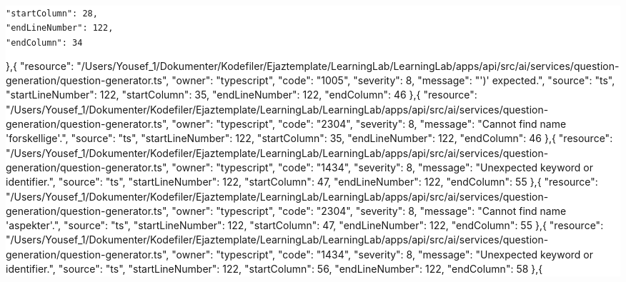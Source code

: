 	"startColumn": 28,
	"endLineNumber": 122,
	"endColumn": 34
},{
	"resource": "/Users/Yousef_1/Dokumenter/Kodefiler/Ejaztemplate/LearningLab/LearningLab/apps/api/src/ai/services/question-generation/question-generator.ts",
	"owner": "typescript",
	"code": "1005",
	"severity": 8,
	"message": "')' expected.",
	"source": "ts",
	"startLineNumber": 122,
	"startColumn": 35,
	"endLineNumber": 122,
	"endColumn": 46
},{
	"resource": "/Users/Yousef_1/Dokumenter/Kodefiler/Ejaztemplate/LearningLab/LearningLab/apps/api/src/ai/services/question-generation/question-generator.ts",
	"owner": "typescript",
	"code": "2304",
	"severity": 8,
	"message": "Cannot find name 'forskellige'.",
	"source": "ts",
	"startLineNumber": 122,
	"startColumn": 35,
	"endLineNumber": 122,
	"endColumn": 46
},{
	"resource": "/Users/Yousef_1/Dokumenter/Kodefiler/Ejaztemplate/LearningLab/LearningLab/apps/api/src/ai/services/question-generation/question-generator.ts",
	"owner": "typescript",
	"code": "1434",
	"severity": 8,
	"message": "Unexpected keyword or identifier.",
	"source": "ts",
	"startLineNumber": 122,
	"startColumn": 47,
	"endLineNumber": 122,
	"endColumn": 55
},{
	"resource": "/Users/Yousef_1/Dokumenter/Kodefiler/Ejaztemplate/LearningLab/LearningLab/apps/api/src/ai/services/question-generation/question-generator.ts",
	"owner": "typescript",
	"code": "2304",
	"severity": 8,
	"message": "Cannot find name 'aspekter'.",
	"source": "ts",
	"startLineNumber": 122,
	"startColumn": 47,
	"endLineNumber": 122,
	"endColumn": 55
},{
	"resource": "/Users/Yousef_1/Dokumenter/Kodefiler/Ejaztemplate/LearningLab/LearningLab/apps/api/src/ai/services/question-generation/question-generator.ts",
	"owner": "typescript",
	"code": "1434",
	"severity": 8,
	"message": "Unexpected keyword or identifier.",
	"source": "ts",
	"startLineNumber": 122,
	"startColumn": 56,
	"endLineNumber": 122,
	"endColumn": 58
},{